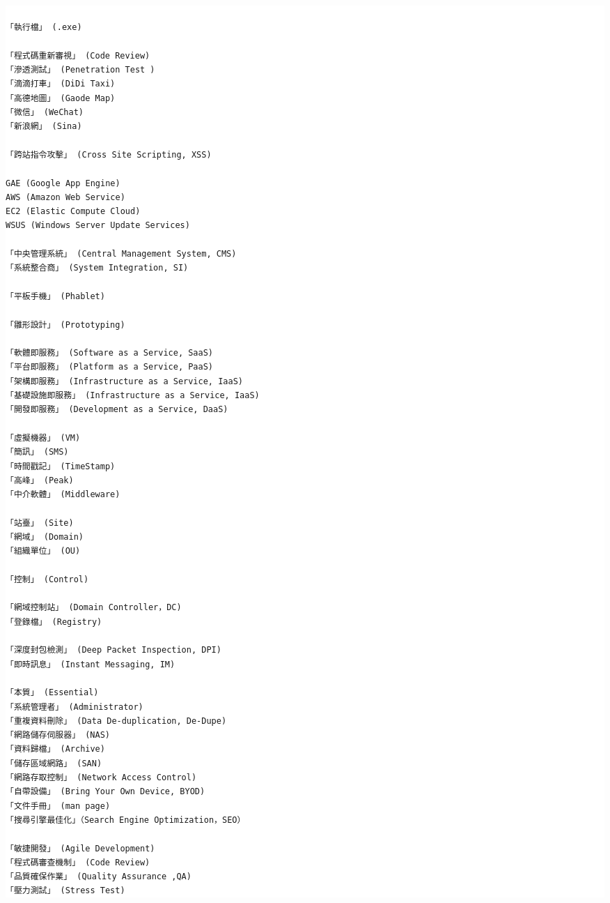 ```

「執行檔」 (.exe)

「程式碼重新審視」 (Code Review)
「滲透測試」 (Penetration Test )
「滴滴打車」 (DiDi Taxi)
「高德地圖」 (Gaode Map)
「微信」 (WeChat)
「新浪網」 (Sina)

「跨站指令攻擊」 (Cross Site Scripting, XSS)

GAE (Google App Engine)
AWS (Amazon Web Service)
EC2 (Elastic Compute Cloud)
WSUS (Windows Server Update Services)

「中央管理系統」 (Central Management System, CMS)
「系統整合商」 (System Integration, SI)

「平板手機」 (Phablet)

「雛形設計」 (Prototyping)

「軟體即服務」 (Software as a Service, SaaS)
「平台即服務」 (Platform as a Service, PaaS)
「架構即服務」 (Infrastructure as a Service, IaaS)
「基礎設施即服務」 (Infrastructure as a Service, IaaS)
「開發即服務」 (Development as a Service, DaaS)

「虛擬機器」 (VM)
「簡訊」 (SMS)
「時間戳記」 (TimeStamp)
「高峰」 (Peak)
「中介軟體」 (Middleware)

「站臺」 (Site)
「網域」 (Domain)
「組織單位」 (OU)

「控制」 (Control)

「網域控制站」 (Domain Controller，DC)
「登錄檔」 (Registry)

「深度封包檢測」 (Deep Packet Inspection, DPI)
「即時訊息」 (Instant Messaging, IM)

「本質」 (Essential)
「系統管理者」 (Administrator)
「重複資料刪除」 (Data De-duplication, De-Dupe)
「網路儲存伺服器」 (NAS)
「資料歸檔」 (Archive)
「儲存區域網路」 (SAN)
「網路存取控制」 (Network Access Control)
「自帶設備」 (Bring Your Own Device, BYOD)
「文件手冊」 (man page)
「搜尋引擎最佳化」（Search Engine Optimization，SEO）

「敏捷開發」 (Agile Development)
「程式碼審查機制」 (Code Review)
「品質確保作業」 (Quality Assurance ,QA)
「壓力測試」 (Stress Test)
```
